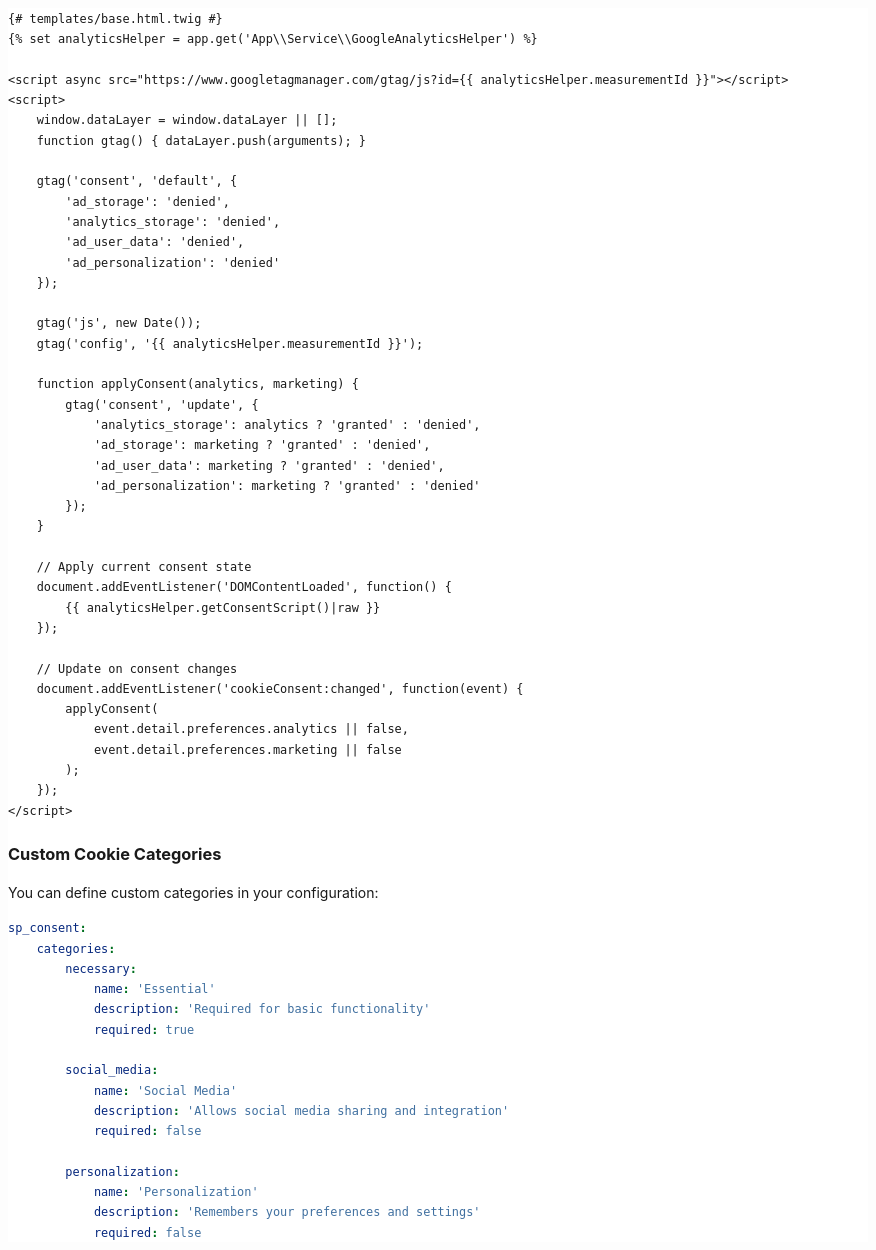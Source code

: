```twig
{# templates/base.html.twig #}
{% set analyticsHelper = app.get('App\\Service\\GoogleAnalyticsHelper') %}

<script async src="https://www.googletagmanager.com/gtag/js?id={{ analyticsHelper.measurementId }}"></script>
<script>
    window.dataLayer = window.dataLayer || [];
    function gtag() { dataLayer.push(arguments); }
    
    gtag('consent', 'default', {
        'ad_storage': 'denied',
        'analytics_storage': 'denied',
        'ad_user_data': 'denied',
        'ad_personalization': 'denied'
    });
    
    gtag('js', new Date());
    gtag('config', '{{ analyticsHelper.measurementId }}');
    
    function applyConsent(analytics, marketing) {
        gtag('consent', 'update', {
            'analytics_storage': analytics ? 'granted' : 'denied',
            'ad_storage': marketing ? 'granted' : 'denied',
            'ad_user_data': marketing ? 'granted' : 'denied',
            'ad_personalization': marketing ? 'granted' : 'denied'
        });
    }
    
    // Apply current consent state
    document.addEventListener('DOMContentLoaded', function() {
        {{ analyticsHelper.getConsentScript()|raw }}
    });
    
    // Update on consent changes
    document.addEventListener('cookieConsent:changed', function(event) {
        applyConsent(
            event.detail.preferences.analytics || false,
            event.detail.preferences.marketing || false
        );
    });
</script>
```

### Custom Cookie Categories

You can define custom categories in your configuration:

```yaml
sp_consent:
    categories:
        necessary:
            name: 'Essential'
            description: 'Required for basic functionality'
            required: true
        
        social_media:
            name: 'Social Media'
            description: 'Allows social media sharing and integration'
            required: false
        
        personalization:
            name: 'Personalization'
            description: 'Remembers your preferences and settings'
            required: false
```